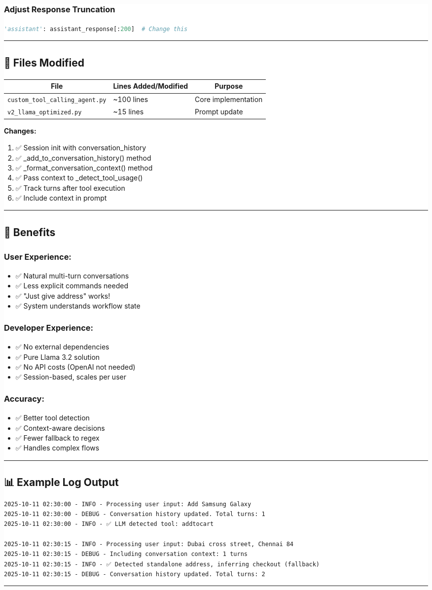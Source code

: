 ### **Adjust Response Truncation**
```python
'assistant': assistant_response[:200]  # Change this
```

---

## 🎯 **Files Modified**

| File | Lines Added/Modified | Purpose |
|------|---------------------|---------|
| `custom_tool_calling_agent.py` | ~100 lines | Core implementation |
| `v2_llama_optimized.py` | ~15 lines | Prompt update |

**Changes:**
1. ✅ Session init with conversation_history
2. ✅ _add_to_conversation_history() method
3. ✅ _format_conversation_context() method
4. ✅ Pass context to _detect_tool_usage()
5. ✅ Track turns after tool execution
6. ✅ Include context in prompt

---

## 🚀 **Benefits**

### **User Experience:**
- ✅ Natural multi-turn conversations
- ✅ Less explicit commands needed
- ✅ "Just give address" works!
- ✅ System understands workflow state

### **Developer Experience:**
- ✅ No external dependencies
- ✅ Pure Llama 3.2 solution
- ✅ No API costs (OpenAI not needed)
- ✅ Session-based, scales per user

### **Accuracy:**
- ✅ Better tool detection
- ✅ Context-aware decisions
- ✅ Fewer fallback to regex
- ✅ Handles complex flows

---

## 📊 **Example Log Output**

```
2025-10-11 02:30:00 - INFO - Processing user input: Add Samsung Galaxy
2025-10-11 02:30:00 - DEBUG - Conversation history updated. Total turns: 1
2025-10-11 02:30:00 - INFO - ✅ LLM detected tool: addtocart

2025-10-11 02:30:15 - INFO - Processing user input: Dubai cross street, Chennai 84
2025-10-11 02:30:15 - DEBUG - Including conversation context: 1 turns
2025-10-11 02:30:15 - INFO - ✅ Detected standalone address, inferring checkout (fallback)
2025-10-11 02:30:15 - DEBUG - Conversation history updated. Total turns: 2
```

---